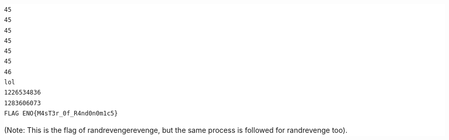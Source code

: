 ```
45
45
45
45
45
45
46
lol
1226534836
1283606073
FLAG ENO{M4sT3r_0f_R4nd0n0m1c5}
```

(Note: This is the flag of randrevengerevenge, but the same process is followed for randrevenge too).
